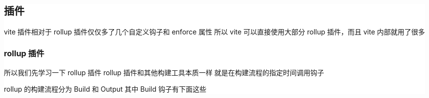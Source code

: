## 插件

vite 插件相对于 rollup 插件仅仅多了几个自定义钩子和 enforce 属性
所以 vite 可以直接使用大部分 rollup 插件，而且 vite 内部就用了很多

### rollup 插件

所以我们先学习一下 rollup 插件
rollup 插件和其他构建工具本质一样
就是在构建流程的指定时间调用钩子

rollup 的构建流程分为 Build 和 Output
其中 Build 钩子有下面这些